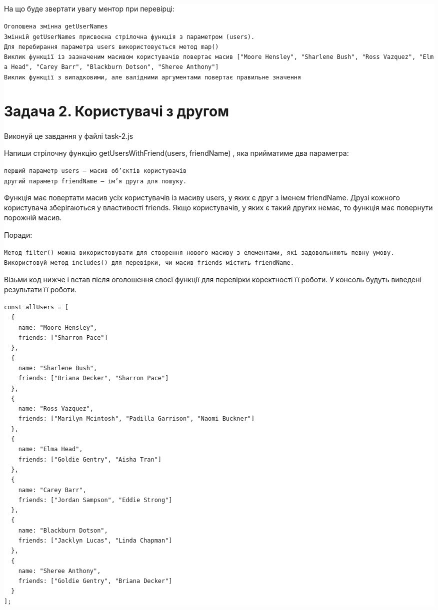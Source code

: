 На що буде звертати увагу ментор при перевірці:

    Оголошена змінна getUserNames
    Змінній getUserNames присвоєна стрілочна функція з параметром (users).
    Для перебирання параметра users використовується метод map()
    Виклик функції із зазначеним масивом користувачів повертає масив ["Moore Hensley", "Sharlene Bush", "Ross Vazquez", "Elma Head", "Carey Barr", "Blackburn Dotson", "Sheree Anthony"]
    Виклик функції з випадковими, але валідними аргументами повертає правильне значення

# Задача 2. Користувачі з другом

Виконуй це завдання у файлі task-2.js

Напиши стрілочну функцію getUsersWithFriend(users, friendName) , яка прийматиме два параметра:

    перший параметр users — масив об’єктів користувачів
    другий параметр friendName — ім’я друга для пошуку.


Функція має повертати масив усіх користувачів із масиву users, у яких є друг з іменем friendName. Друзі кожного користувача зберігаються у властивості friends. Якщо користувачів, у яких є такий других немає, то функція має повернути порожній масив.

Поради:

    Метод filter() можна використовувати для створення нового масиву з елементами, які задовольняють певну умову.
    Використовуй метод includes() для перевірки, чи масив friends містить friendName.

Візьми код нижче і встав після оголошення своєї функції для перевірки коректності її роботи. У консоль будуть виведені результати її роботи.

    const allUsers = [
      {
        name: "Moore Hensley",
        friends: ["Sharron Pace"]
      },
      {
        name: "Sharlene Bush",
        friends: ["Briana Decker", "Sharron Pace"]
      },
      {
        name: "Ross Vazquez",
        friends: ["Marilyn Mcintosh", "Padilla Garrison", "Naomi Buckner"]
      },
      {
        name: "Elma Head",
        friends: ["Goldie Gentry", "Aisha Tran"]
      },
      {
        name: "Carey Barr",
        friends: ["Jordan Sampson", "Eddie Strong"]
      },
      {
        name: "Blackburn Dotson",
        friends: ["Jacklyn Lucas", "Linda Chapman"]
      },
      {
        name: "Sheree Anthony",
        friends: ["Goldie Gentry", "Briana Decker"]
      }
    ];
    